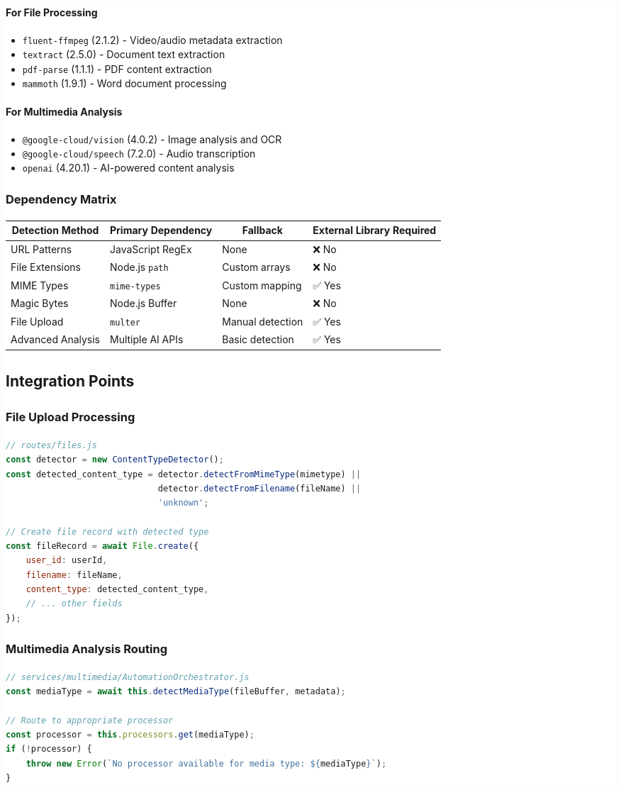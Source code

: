 #### For File Processing
- `fluent-ffmpeg` (2.1.2) - Video/audio metadata extraction
- `textract` (2.5.0) - Document text extraction  
- `pdf-parse` (1.1.1) - PDF content extraction
- `mammoth` (1.9.1) - Word document processing

#### For Multimedia Analysis
- `@google-cloud/vision` (4.0.2) - Image analysis and OCR
- `@google-cloud/speech` (7.2.0) - Audio transcription
- `openai` (4.20.1) - AI-powered content analysis

### Dependency Matrix

| Detection Method | Primary Dependency | Fallback | External Library Required |
|------------------|-------------------|----------|--------------------------|
| URL Patterns | JavaScript RegEx | None | ❌ No |
| File Extensions | Node.js `path` | Custom arrays | ❌ No |
| MIME Types | `mime-types` | Custom mapping | ✅ Yes |
| Magic Bytes | Node.js Buffer | None | ❌ No |
| File Upload | `multer` | Manual detection | ✅ Yes |
| Advanced Analysis | Multiple AI APIs | Basic detection | ✅ Yes |

## Integration Points

### File Upload Processing

```javascript
// routes/files.js
const detector = new ContentTypeDetector();
const detected_content_type = detector.detectFromMimeType(mimetype) || 
                              detector.detectFromFilename(fileName) || 
                              'unknown';

// Create file record with detected type
const fileRecord = await File.create({
    user_id: userId,
    filename: fileName,
    content_type: detected_content_type,
    // ... other fields
});
```

### Multimedia Analysis Routing

```javascript
// services/multimedia/AutomationOrchestrator.js
const mediaType = await this.detectMediaType(fileBuffer, metadata);

// Route to appropriate processor
const processor = this.processors.get(mediaType);
if (!processor) {
    throw new Error(`No processor available for media type: ${mediaType}`);
}
```
